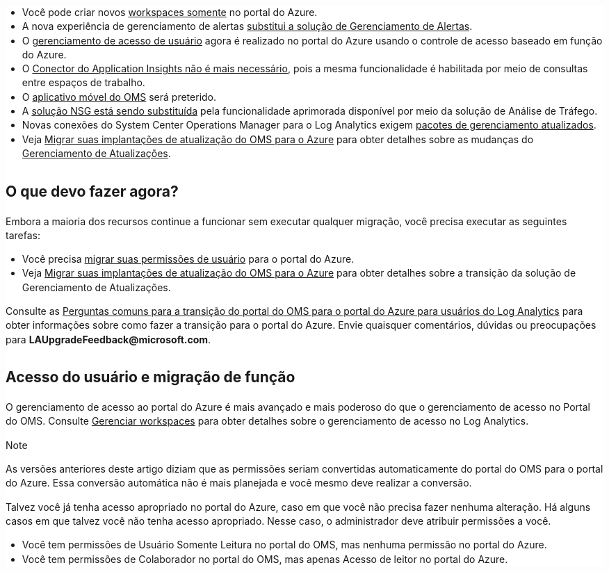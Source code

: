 - Você pode criar novos [workspaces somente](#new-workspaces) no portal do Azure.
- A nova experiência de gerenciamento de alertas [substitui a solução de Gerenciamento de Alertas](#changes-to-alerts).
- O [gerenciamento de acesso de usuário](#user-access-and-role-migration) agora é realizado no portal do Azure usando o controle de acesso baseado em função do Azure.
- O [Conector do Application Insights não é mais necessário](#application-insights-connector-and-solution), pois a mesma funcionalidade é habilitada por meio de consultas entre espaços de trabalho.
- O [aplicativo móvel do OMS](#oms-mobile-app) será preterido. 
- A [solução NSG está sendo substituída](#azure-network-security-group-analytics) pela funcionalidade aprimorada disponível por meio da solução de Análise de Tráfego.
- Novas conexões do System Center Operations Manager para o Log Analytics exigem [pacotes de gerenciamento atualizados](#system-center-operations-manager).
- Veja [Migrar suas implantações de atualização do OMS para o Azure](../../automation/migrate-oms-update-deployments.md) para obter detalhes sobre as mudanças do [Gerenciamento de Atualizações](../../automation/automation-update-management.md).


## <a name="what-should-i-do-now"></a>O que devo fazer agora?
Embora a maioria dos recursos continue a funcionar sem executar qualquer migração, você precisa executar as seguintes tarefas:

- Você precisa [migrar suas permissões de usuário](#user-access-and-role-migration) para o portal do Azure.
- Veja [Migrar suas implantações de atualização do OMS para o Azure](../../automation/migrate-oms-update-deployments.md) para obter detalhes sobre a transição da solução de Gerenciamento de Atualizações.

Consulte as [Perguntas comuns para a transição do portal do OMS para o portal do Azure para usuários do Log Analytics](oms-portal-faq.md) para obter informações sobre como fazer a transição para o portal do Azure. Envie quaisquer comentários, dúvidas ou preocupações para **LAUpgradeFeedback\@microsoft.com**.

## <a name="user-access-and-role-migration"></a>Acesso do usuário e migração de função
O gerenciamento de acesso ao portal do Azure é mais avançado e mais poderoso do que o gerenciamento de acesso no Portal do OMS. Consulte [Gerenciar workspaces](manage-access.md#manage-accounts-and-users) para obter detalhes sobre o gerenciamento de acesso no Log Analytics.

> [!NOTE]
> As versões anteriores deste artigo diziam que as permissões seriam convertidas automaticamente do portal do OMS para o portal do Azure. Essa conversão automática não é mais planejada e você mesmo deve realizar a conversão.

Talvez você já tenha acesso apropriado no portal do Azure, caso em que você não precisa fazer nenhuma alteração. Há alguns casos em que talvez você não tenha acesso apropriado. Nesse caso, o administrador deve atribuir permissões a você.

- Você tem permissões de Usuário Somente Leitura no portal do OMS, mas nenhuma permissão no portal do Azure. 
- Você tem permissões de Colaborador no portal do OMS, mas apenas Acesso de leitor no portal do Azure.
 